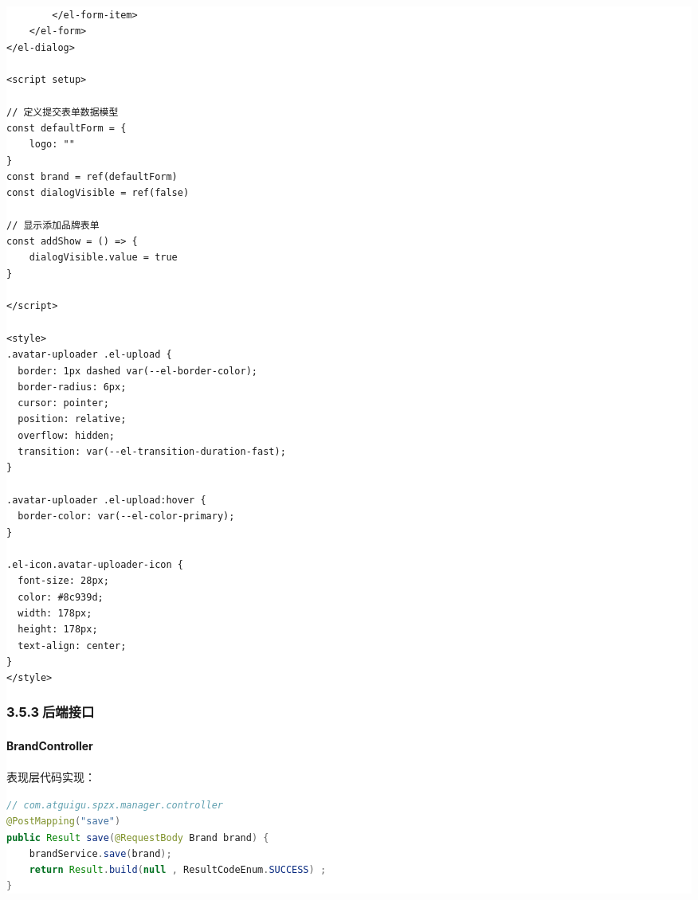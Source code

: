 ```vue
        </el-form-item>
    </el-form>
</el-dialog>

<script setup>

// 定义提交表单数据模型
const defaultForm = {
    logo: ""
}
const brand = ref(defaultForm)
const dialogVisible = ref(false) 

// 显示添加品牌表单
const addShow = () => {
    dialogVisible.value = true 
}

</script>

<style>
.avatar-uploader .el-upload {
  border: 1px dashed var(--el-border-color);
  border-radius: 6px;
  cursor: pointer;
  position: relative;
  overflow: hidden;
  transition: var(--el-transition-duration-fast);
}

.avatar-uploader .el-upload:hover {
  border-color: var(--el-color-primary);
}

.el-icon.avatar-uploader-icon {
  font-size: 28px;
  color: #8c939d;
  width: 178px;
  height: 178px;
  text-align: center;
}
</style>
```

### 3.5.3 后端接口

#### BrandController

表现层代码实现：

```java
// com.atguigu.spzx.manager.controller
@PostMapping("save")
public Result save(@RequestBody Brand brand) {
    brandService.save(brand);
    return Result.build(null , ResultCodeEnum.SUCCESS) ;
}
```
